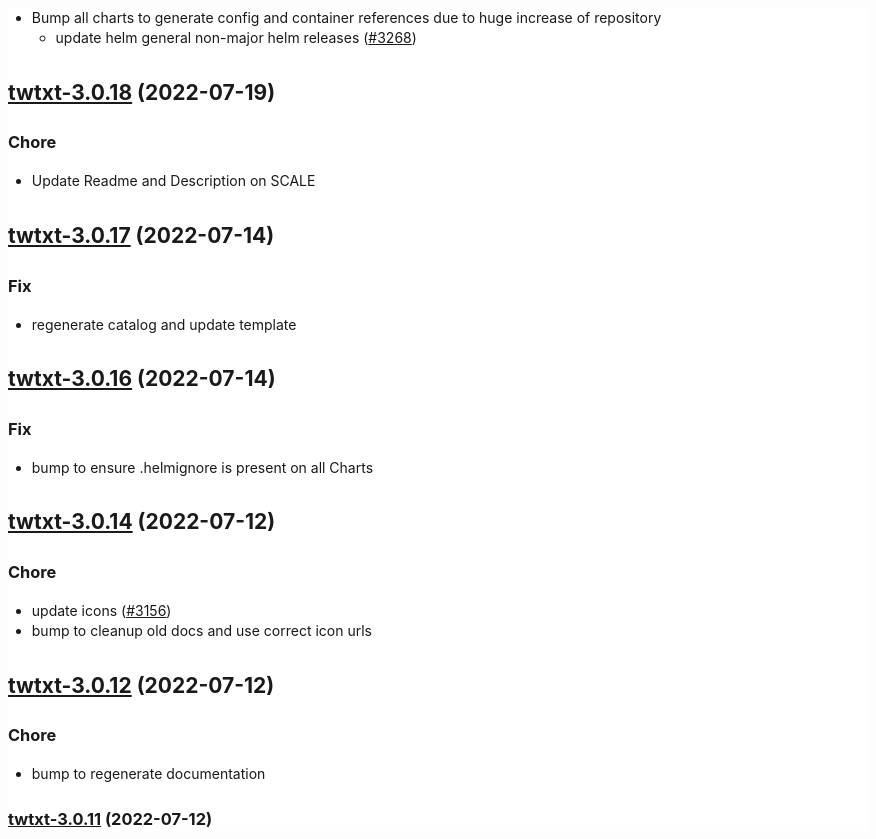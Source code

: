 - Bump all charts to generate config and container references due to huge increase of repository
  - update helm general non-major helm releases ([#3268](https://github.com/truecharts/apps/issues/3268))



## [twtxt-3.0.18](https://github.com/truecharts/apps/compare/twtxt-3.0.17...twtxt-3.0.18) (2022-07-19)

### Chore

- Update Readme and Description on SCALE



## [twtxt-3.0.17](https://github.com/truecharts/apps/compare/twtxt-3.0.16...twtxt-3.0.17) (2022-07-14)

### Fix

- regenerate catalog and update template



## [twtxt-3.0.16](https://github.com/truecharts/apps/compare/twtxt-3.0.14...twtxt-3.0.16) (2022-07-14)

### Fix

- bump to ensure .helmignore is present on all Charts



## [twtxt-3.0.14](https://github.com/truecharts/apps/compare/twtxt-3.0.12...twtxt-3.0.14) (2022-07-12)

### Chore

- update icons ([#3156](https://github.com/truecharts/apps/issues/3156))
- bump to cleanup old docs and use correct icon urls



## [twtxt-3.0.12](https://github.com/truecharts/apps/compare/twtxt-3.0.11...twtxt-3.0.12) (2022-07-12)

### Chore

- bump to regenerate documentation



<a name="twtxt-3.0.11"></a>
### [twtxt-3.0.11](https://github.com/truecharts/apps/compare/twtxt-3.0.10...twtxt-3.0.11) (2022-07-12)
